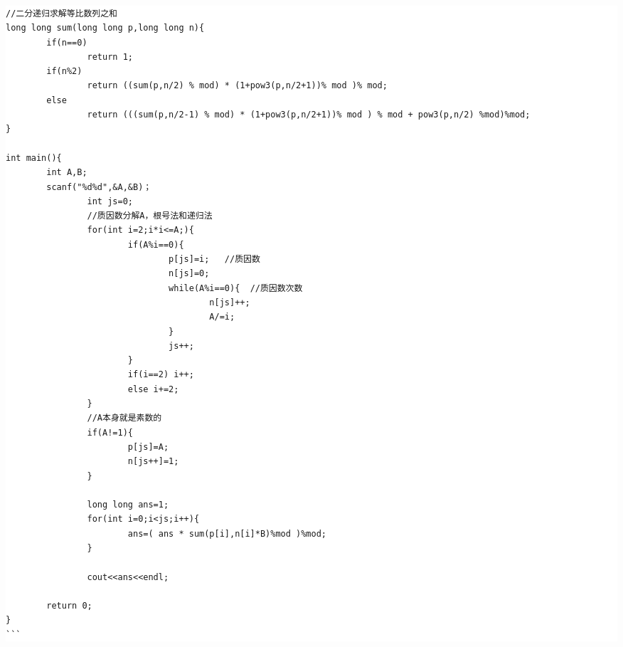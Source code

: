 	//二分递归求解等比数列之和
	long long sum(long long p,long long n){
			if(n==0)
					return 1;
			if(n%2)
					return ((sum(p,n/2) % mod) * (1+pow3(p,n/2+1))% mod )% mod;
			else
					return (((sum(p,n/2-1) % mod) * (1+pow3(p,n/2+1))% mod ) % mod + pow3(p,n/2) %mod)%mod;
	}

	int main(){
			int A,B;
			scanf("%d%d",&A,&B)； 
					int js=0;
					//质因数分解A，根号法和递归法
					for(int i=2;i*i<=A;){
							if(A%i==0){
									p[js]=i;   //质因数 
									n[js]=0;	
									while(A%i==0){	//质因数次数 
											n[js]++;
											A/=i;
									}
									js++;
							}
							if(i==2) i++;
							else i+=2;
					}
					//A本身就是素数的
					if(A!=1){
							p[js]=A;
							n[js++]=1;
					}

					long long ans=1;
					for(int i=0;i<js;i++){
							ans=( ans * sum(p[i],n[i]*B)%mod )%mod;
					}
					
					cout<<ans<<endl;

			return 0;
	}
	```
